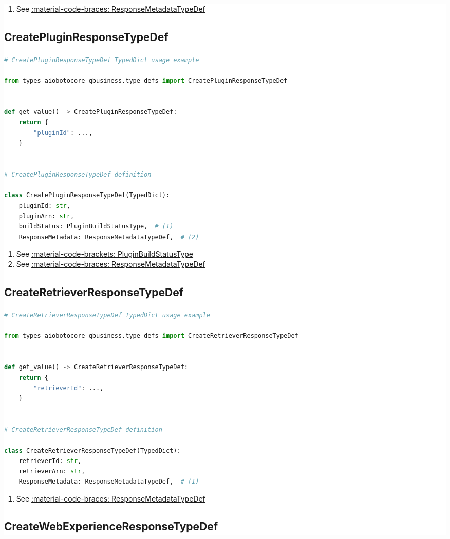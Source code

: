 1. See [:material-code-braces: ResponseMetadataTypeDef](./type_defs.md#responsemetadatatypedef)

## CreatePluginResponseTypeDef

```python
# CreatePluginResponseTypeDef TypedDict usage example

from types_aiobotocore_qbusiness.type_defs import CreatePluginResponseTypeDef


def get_value() -> CreatePluginResponseTypeDef:
    return {
        "pluginId": ...,
    }


# CreatePluginResponseTypeDef definition

class CreatePluginResponseTypeDef(TypedDict):
    pluginId: str,
    pluginArn: str,
    buildStatus: PluginBuildStatusType,  # (1)
    ResponseMetadata: ResponseMetadataTypeDef,  # (2)
```

1. See [:material-code-brackets: PluginBuildStatusType](./literals.md#pluginbuildstatustype)
2. See [:material-code-braces: ResponseMetadataTypeDef](./type_defs.md#responsemetadatatypedef)

## CreateRetrieverResponseTypeDef

```python
# CreateRetrieverResponseTypeDef TypedDict usage example

from types_aiobotocore_qbusiness.type_defs import CreateRetrieverResponseTypeDef


def get_value() -> CreateRetrieverResponseTypeDef:
    return {
        "retrieverId": ...,
    }


# CreateRetrieverResponseTypeDef definition

class CreateRetrieverResponseTypeDef(TypedDict):
    retrieverId: str,
    retrieverArn: str,
    ResponseMetadata: ResponseMetadataTypeDef,  # (1)
```

1. See [:material-code-braces: ResponseMetadataTypeDef](./type_defs.md#responsemetadatatypedef)

## CreateWebExperienceResponseTypeDef
